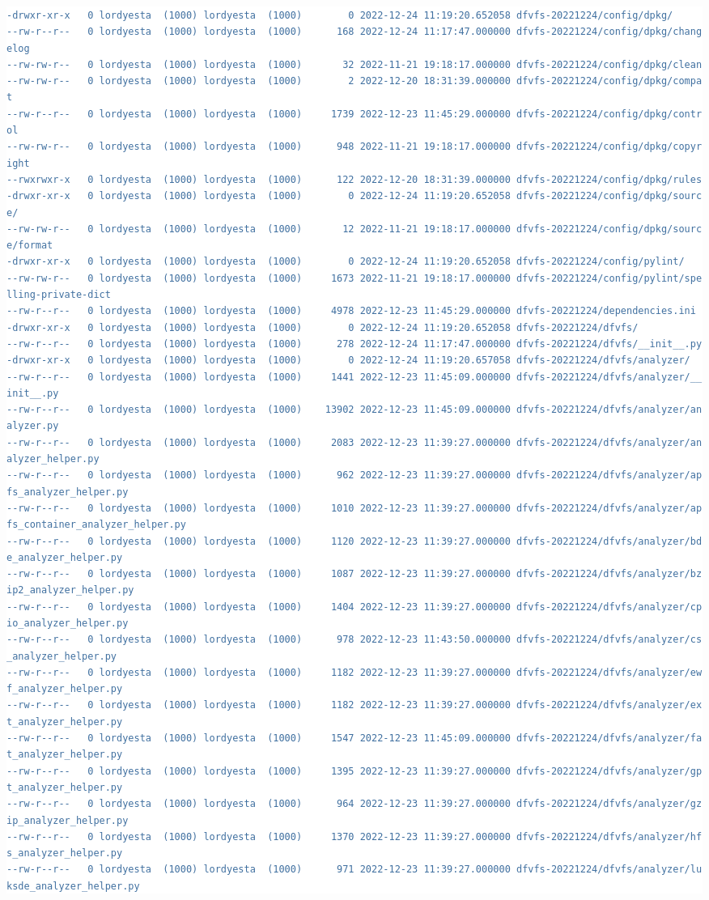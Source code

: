 ```diff
-drwxr-xr-x   0 lordyesta  (1000) lordyesta  (1000)        0 2022-12-24 11:19:20.652058 dfvfs-20221224/config/dpkg/
--rw-r--r--   0 lordyesta  (1000) lordyesta  (1000)      168 2022-12-24 11:17:47.000000 dfvfs-20221224/config/dpkg/changelog
--rw-rw-r--   0 lordyesta  (1000) lordyesta  (1000)       32 2022-11-21 19:18:17.000000 dfvfs-20221224/config/dpkg/clean
--rw-rw-r--   0 lordyesta  (1000) lordyesta  (1000)        2 2022-12-20 18:31:39.000000 dfvfs-20221224/config/dpkg/compat
--rw-r--r--   0 lordyesta  (1000) lordyesta  (1000)     1739 2022-12-23 11:45:29.000000 dfvfs-20221224/config/dpkg/control
--rw-rw-r--   0 lordyesta  (1000) lordyesta  (1000)      948 2022-11-21 19:18:17.000000 dfvfs-20221224/config/dpkg/copyright
--rwxrwxr-x   0 lordyesta  (1000) lordyesta  (1000)      122 2022-12-20 18:31:39.000000 dfvfs-20221224/config/dpkg/rules
-drwxr-xr-x   0 lordyesta  (1000) lordyesta  (1000)        0 2022-12-24 11:19:20.652058 dfvfs-20221224/config/dpkg/source/
--rw-rw-r--   0 lordyesta  (1000) lordyesta  (1000)       12 2022-11-21 19:18:17.000000 dfvfs-20221224/config/dpkg/source/format
-drwxr-xr-x   0 lordyesta  (1000) lordyesta  (1000)        0 2022-12-24 11:19:20.652058 dfvfs-20221224/config/pylint/
--rw-rw-r--   0 lordyesta  (1000) lordyesta  (1000)     1673 2022-11-21 19:18:17.000000 dfvfs-20221224/config/pylint/spelling-private-dict
--rw-r--r--   0 lordyesta  (1000) lordyesta  (1000)     4978 2022-12-23 11:45:29.000000 dfvfs-20221224/dependencies.ini
-drwxr-xr-x   0 lordyesta  (1000) lordyesta  (1000)        0 2022-12-24 11:19:20.652058 dfvfs-20221224/dfvfs/
--rw-r--r--   0 lordyesta  (1000) lordyesta  (1000)      278 2022-12-24 11:17:47.000000 dfvfs-20221224/dfvfs/__init__.py
-drwxr-xr-x   0 lordyesta  (1000) lordyesta  (1000)        0 2022-12-24 11:19:20.657058 dfvfs-20221224/dfvfs/analyzer/
--rw-r--r--   0 lordyesta  (1000) lordyesta  (1000)     1441 2022-12-23 11:45:09.000000 dfvfs-20221224/dfvfs/analyzer/__init__.py
--rw-r--r--   0 lordyesta  (1000) lordyesta  (1000)    13902 2022-12-23 11:45:09.000000 dfvfs-20221224/dfvfs/analyzer/analyzer.py
--rw-r--r--   0 lordyesta  (1000) lordyesta  (1000)     2083 2022-12-23 11:39:27.000000 dfvfs-20221224/dfvfs/analyzer/analyzer_helper.py
--rw-r--r--   0 lordyesta  (1000) lordyesta  (1000)      962 2022-12-23 11:39:27.000000 dfvfs-20221224/dfvfs/analyzer/apfs_analyzer_helper.py
--rw-r--r--   0 lordyesta  (1000) lordyesta  (1000)     1010 2022-12-23 11:39:27.000000 dfvfs-20221224/dfvfs/analyzer/apfs_container_analyzer_helper.py
--rw-r--r--   0 lordyesta  (1000) lordyesta  (1000)     1120 2022-12-23 11:39:27.000000 dfvfs-20221224/dfvfs/analyzer/bde_analyzer_helper.py
--rw-r--r--   0 lordyesta  (1000) lordyesta  (1000)     1087 2022-12-23 11:39:27.000000 dfvfs-20221224/dfvfs/analyzer/bzip2_analyzer_helper.py
--rw-r--r--   0 lordyesta  (1000) lordyesta  (1000)     1404 2022-12-23 11:39:27.000000 dfvfs-20221224/dfvfs/analyzer/cpio_analyzer_helper.py
--rw-r--r--   0 lordyesta  (1000) lordyesta  (1000)      978 2022-12-23 11:43:50.000000 dfvfs-20221224/dfvfs/analyzer/cs_analyzer_helper.py
--rw-r--r--   0 lordyesta  (1000) lordyesta  (1000)     1182 2022-12-23 11:39:27.000000 dfvfs-20221224/dfvfs/analyzer/ewf_analyzer_helper.py
--rw-r--r--   0 lordyesta  (1000) lordyesta  (1000)     1182 2022-12-23 11:39:27.000000 dfvfs-20221224/dfvfs/analyzer/ext_analyzer_helper.py
--rw-r--r--   0 lordyesta  (1000) lordyesta  (1000)     1547 2022-12-23 11:45:09.000000 dfvfs-20221224/dfvfs/analyzer/fat_analyzer_helper.py
--rw-r--r--   0 lordyesta  (1000) lordyesta  (1000)     1395 2022-12-23 11:39:27.000000 dfvfs-20221224/dfvfs/analyzer/gpt_analyzer_helper.py
--rw-r--r--   0 lordyesta  (1000) lordyesta  (1000)      964 2022-12-23 11:39:27.000000 dfvfs-20221224/dfvfs/analyzer/gzip_analyzer_helper.py
--rw-r--r--   0 lordyesta  (1000) lordyesta  (1000)     1370 2022-12-23 11:39:27.000000 dfvfs-20221224/dfvfs/analyzer/hfs_analyzer_helper.py
--rw-r--r--   0 lordyesta  (1000) lordyesta  (1000)      971 2022-12-23 11:39:27.000000 dfvfs-20221224/dfvfs/analyzer/luksde_analyzer_helper.py
```